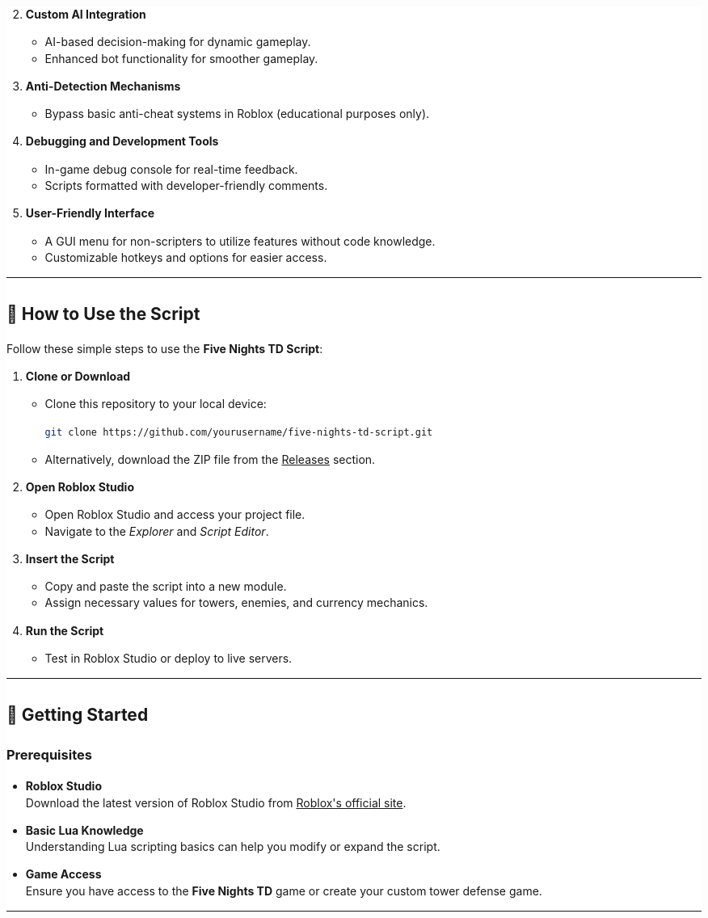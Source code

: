 2. **Custom AI Integration**  
   - AI-based decision-making for dynamic gameplay.
   - Enhanced bot functionality for smoother gameplay.  

3. **Anti-Detection Mechanisms**  
   - Bypass basic anti-cheat systems in Roblox (educational purposes only).  

4. **Debugging and Development Tools**  
   - In-game debug console for real-time feedback.  
   - Scripts formatted with developer-friendly comments.

5. **User-Friendly Interface**  
   - A GUI menu for non-scripters to utilize features without code knowledge.  
   - Customizable hotkeys and options for easier access.

---

## 🔧 How to Use the Script
Follow these simple steps to use the **Five Nights TD Script**:

1. **Clone or Download**  
   - Clone this repository to your local device:  
     ```bash
     git clone https://github.com/yourusername/five-nights-td-script.git
     ```  
   - Alternatively, download the ZIP file from the [Releases](https://github.com/yourusername/five-nights-td-script/releases) section.

2. **Open Roblox Studio**  
   - Open Roblox Studio and access your project file.  
   - Navigate to the *Explorer* and *Script Editor*.

3. **Insert the Script**  
   - Copy and paste the script into a new module.  
   - Assign necessary values for towers, enemies, and currency mechanics.

4. **Run the Script**  
   - Test in Roblox Studio or deploy to live servers.

---

## 🚀 Getting Started
### Prerequisites
- **Roblox Studio**  
  Download the latest version of Roblox Studio from [Roblox's official site](https://create.roblox.com/).
  
- **Basic Lua Knowledge**  
  Understanding Lua scripting basics can help you modify or expand the script.

- **Game Access**  
  Ensure you have access to the **Five Nights TD** game or create your custom tower defense game.

---
